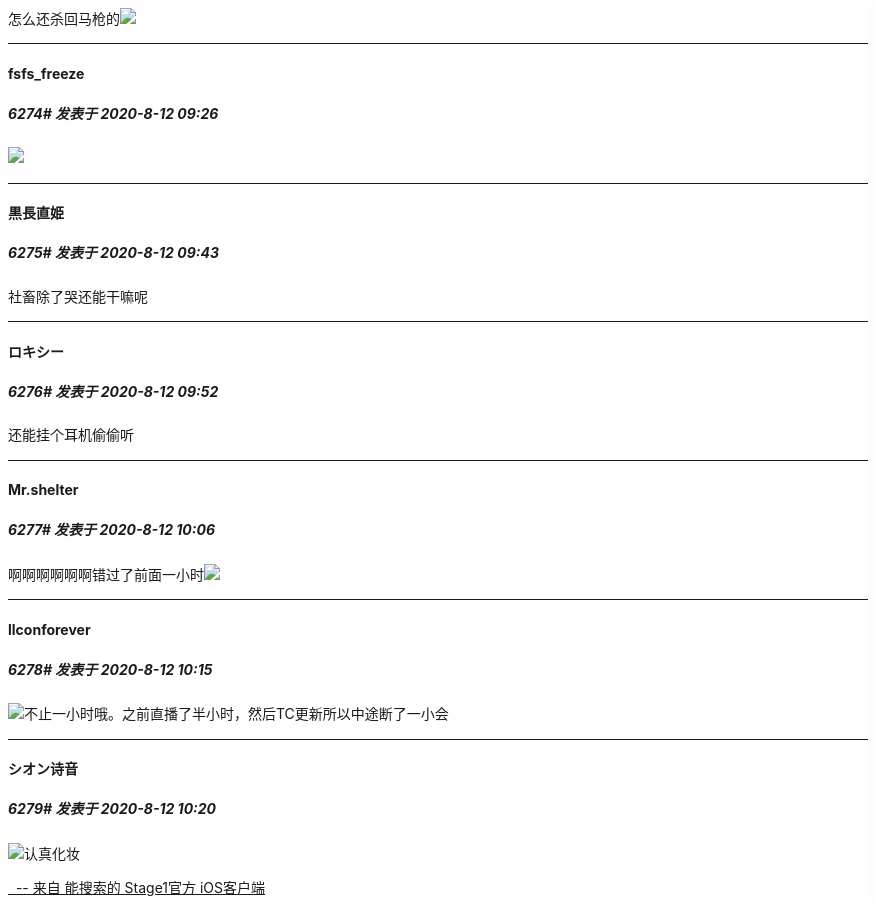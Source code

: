 怎么还杀回马枪的<img src="https://static.saraba1st.com/image/smiley/face2017/068.png" referrerpolicy="no-referrer">


-----

####  fsfs_freeze  
##### 6274#       发表于 2020-8-12 09:26


<img src="https://static.saraba1st.com/image/smiley/face2017/072.png" referrerpolicy="no-referrer">


-----

####  黒長直姫  
##### 6275#       发表于 2020-8-12 09:43


社畜除了哭还能干嘛呢


-----

####  ロキシー  
##### 6276#       发表于 2020-8-12 09:52


还能挂个耳机偷偷听


-----

####  Mr.shelter  
##### 6277#       发表于 2020-8-12 10:06


啊啊啊啊啊啊错过了前面一小时<img src="https://static.saraba1st.com/image/smiley/face2017/138.png" referrerpolicy="no-referrer">


-----

####  llconforever  
##### 6278#       发表于 2020-8-12 10:15


<img src="https://static.saraba1st.com/image/smiley/face2017/049.png" referrerpolicy="no-referrer">不止一小时哦。之前直播了半小时，然后TC更新所以中途断了一小会


-----

####  シオン诗音  
##### 6279#       发表于 2020-8-12 10:20


<img src="https://static.saraba1st.com/image/smiley/face2017/075.png" referrerpolicy="no-referrer">认真化妆

[  -- 来自 能搜索的 Stage1官方 iOS客户端](https://itunes.apple.com/fi/app/saraba1st/id1221237470?mt=8)
